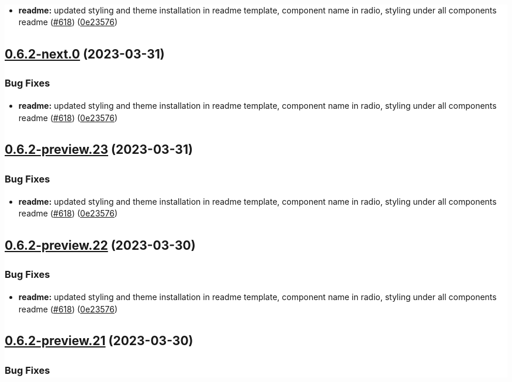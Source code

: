 * **readme:** updated styling and theme installation in readme template, component name in radio, styling under all components readme ([#618](https://github.com/ciscodesignsystems/magnetic-common-design-system/issues/618)) ([0e23576](https://github.com/ciscodesignsystems/magnetic-common-design-system/commit/0e2357654061527e4cb0b553e1ba6a1cb4c03528))



## [0.6.2-next.0](https://github.com/ciscodesignsystems/magnetic-common-design-system/compare/v0.6.0...v0.6.2-next.0) (2023-03-31)


### Bug Fixes

* **readme:** updated styling and theme installation in readme template, component name in radio, styling under all components readme ([#618](https://github.com/ciscodesignsystems/magnetic-common-design-system/issues/618)) ([0e23576](https://github.com/ciscodesignsystems/magnetic-common-design-system/commit/0e2357654061527e4cb0b553e1ba6a1cb4c03528))



## [0.6.2-preview.23](https://github.com/ciscodesignsystems/magnetic-common-design-system/compare/v0.6.0...v0.6.2-preview.23) (2023-03-31)


### Bug Fixes

* **readme:** updated styling and theme installation in readme template, component name in radio, styling under all components readme ([#618](https://github.com/ciscodesignsystems/magnetic-common-design-system/issues/618)) ([0e23576](https://github.com/ciscodesignsystems/magnetic-common-design-system/commit/0e2357654061527e4cb0b553e1ba6a1cb4c03528))



## [0.6.2-preview.22](https://github.com/ciscodesignsystems/magnetic-common-design-system/compare/v0.6.0...v0.6.2-preview.22) (2023-03-30)


### Bug Fixes

* **readme:** updated styling and theme installation in readme template, component name in radio, styling under all components readme ([#618](https://github.com/ciscodesignsystems/magnetic-common-design-system/issues/618)) ([0e23576](https://github.com/ciscodesignsystems/magnetic-common-design-system/commit/0e2357654061527e4cb0b553e1ba6a1cb4c03528))



## [0.6.2-preview.21](https://github.com/ciscodesignsystems/magnetic-common-design-system/compare/v0.6.0...v0.6.2-preview.21) (2023-03-30)


### Bug Fixes
